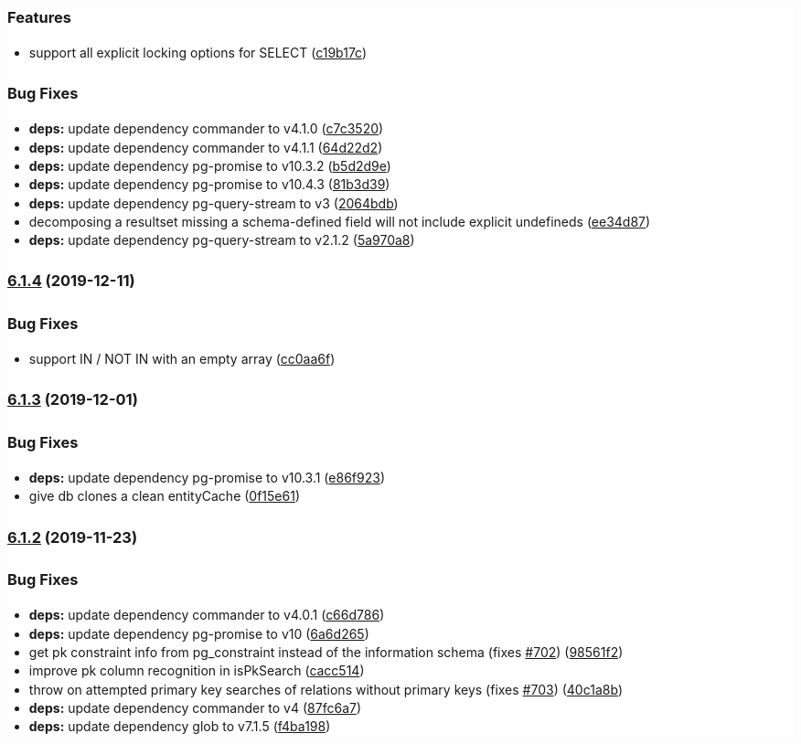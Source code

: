 
### Features

* support all explicit locking options for SELECT ([c19b17c](https://gitlab.com/dmfay/massive-js/commit/c19b17ce5c01fc58acabdc01196a5796c5420332))


### Bug Fixes

* **deps:** update dependency commander to v4.1.0 ([c7c3520](https://gitlab.com/dmfay/massive-js/commit/c7c352096751af110a0c0170a6ddb7ec354d5ee3))
* **deps:** update dependency commander to v4.1.1 ([64d22d2](https://gitlab.com/dmfay/massive-js/commit/64d22d2393832266845c620383ff623b5ae73df0))
* **deps:** update dependency pg-promise to v10.3.2 ([b5d2d9e](https://gitlab.com/dmfay/massive-js/commit/b5d2d9ed2a563b9dd2fe54ca3eb671877b2d85cf))
* **deps:** update dependency pg-promise to v10.4.3 ([81b3d39](https://gitlab.com/dmfay/massive-js/commit/81b3d39f17d3d3ffa9ed8799994588fff3d7acd4))
* **deps:** update dependency pg-query-stream to v3 ([2064bdb](https://gitlab.com/dmfay/massive-js/commit/2064bdbf6150d75fc3b7788191e4f5ce176ff1af))
* decomposing a resultset missing a schema-defined field will not include explicit undefineds ([ee34d87](https://gitlab.com/dmfay/massive-js/commit/ee34d876f472ba1cd353909240261fa6ceede6e0))
* **deps:** update dependency pg-query-stream to v2.1.2 ([5a970a8](https://gitlab.com/dmfay/massive-js/commit/5a970a8b715667732e63c4964674988bbd292c86))

### [6.1.4](https://gitlab.com/dmfay/massive-js/compare/v6.1.3...v6.1.4) (2019-12-11)


### Bug Fixes

* support IN / NOT IN with an empty array ([cc0aa6f](https://gitlab.com/dmfay/massive-js/commit/cc0aa6f2587bcf1f037a7f178bc0a1143fdd23a8))

### [6.1.3](https://gitlab.com/dmfay/massive-js/compare/v6.1.2...v6.1.3) (2019-12-01)


### Bug Fixes

* **deps:** update dependency pg-promise to v10.3.1 ([e86f923](https://gitlab.com/dmfay/massive-js/commit/e86f923cc74631b67897d1c5f9456033c758095e))
* give db clones a clean entityCache ([0f15e61](https://gitlab.com/dmfay/massive-js/commit/0f15e6191117dd55a9141bdf94024f2e9bb90334))

### [6.1.2](https://gitlab.com/dmfay/massive-js/compare/v6.1.1...v6.1.2) (2019-11-23)


### Bug Fixes

* **deps:** update dependency commander to v4.0.1 ([c66d786](https://gitlab.com/dmfay/massive-js/commit/c66d78637ee667a3718fead469585c208825318f))
* **deps:** update dependency pg-promise to v10 ([6a6d265](https://gitlab.com/dmfay/massive-js/commit/6a6d265847c7f985d4daed1506844a3aa7fafb0f))
* get pk constraint info from pg_constraint instead of the information schema (fixes [#702](https://gitlab.com/dmfay/massive-js/issues/702)) ([98561f2](https://gitlab.com/dmfay/massive-js/commit/98561f25267c6ecaf4a737462a79918b48d83a51))
* improve pk column recognition in isPkSearch ([cacc514](https://gitlab.com/dmfay/massive-js/commit/cacc51403fa6f6675ed4fcdd1cb203eb47b978c2))
* throw on attempted primary key searches of relations without primary keys (fixes [#703](https://gitlab.com/dmfay/massive-js/issues/703)) ([40c1a8b](https://gitlab.com/dmfay/massive-js/commit/40c1a8b0910a9d92a317214add528aa7617f554d))
* **deps:** update dependency commander to v4 ([87fc6a7](https://gitlab.com/dmfay/massive-js/commit/87fc6a7700f4d2f2b14a4562790b14bad4967041))
* **deps:** update dependency glob to v7.1.5 ([f4ba198](https://gitlab.com/dmfay/massive-js/commit/f4ba19868c6a49d676a325aa44f3394ed28ab83e))